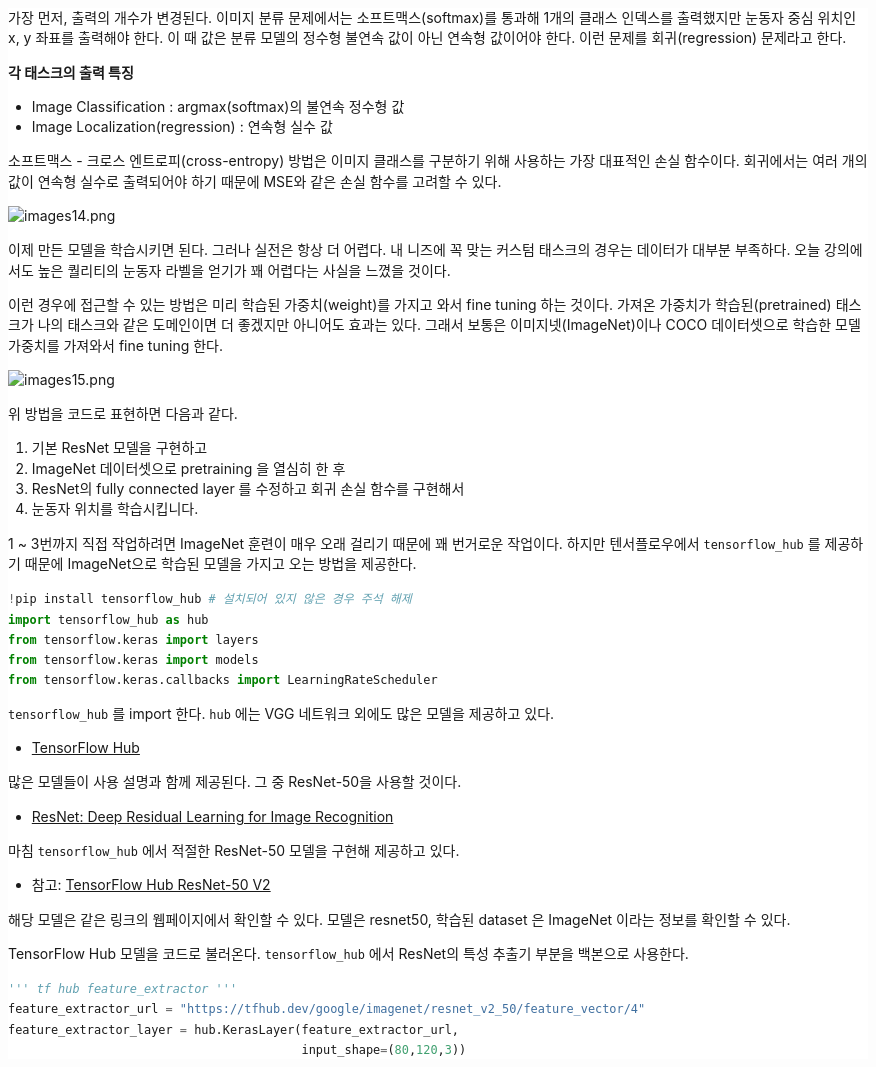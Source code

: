 가장 먼저, 출력의 개수가 변경된다. 이미지 분류 문제에서는 소프트맥스(softmax)를 통과해 1개의 클래스 인덱스를 출력했지만 눈동자 중심 위치인 x, y 좌표를 출력해야 한다. 이 때 값은 분류 모델의 정수형 불연속 값이 아닌 연속형 값이어야 한다. 이런 문제를 회귀(regression) 문제라고 한다.

**각 태스크의 출력 특징**

- Image Classification : argmax(softmax)의 불연속 정수형 값
- Image Localization(regression) : 연속형 실수 값

소프트맥스 - 크로스 엔트로피(cross-entropy) 방법은 이미지 클래스를 구분하기 위해 사용하는 가장 대표적인 손실 함수이다. 회귀에서는 여러 개의 값이 연속형 실수로 출력되어야 하기 때문에 MSE와 같은 손실 함수를 고려할 수 있다.

![images14.png](./images/images14.png)

이제 만든 모델을 학습시키면 된다. 그러나 실전은 항상 더 어렵다. 내 니즈에 꼭 맞는 커스텀 태스크의 경우는 데이터가 대부분 부족하다. 오늘 강의에서도 높은 퀄리티의 눈동자 라벨을 얻기가 꽤 어렵다는 사실을 느꼈을 것이다.

이런 경우에 접근할 수 있는 방법은 미리 학습된 가중치(weight)를 가지고 와서 fine tuning 하는 것이다. 가져온 가중치가 학습된(pretrained) 태스크가 나의 태스크와 같은 도메인이면 더 좋겠지만 아니어도 효과는 있다. 그래서 보통은 이미지넷(ImageNet)이나 COCO 데이터셋으로 학습한 모델 가중치를 가져와서 fine tuning 한다.

![images15.png](./images/images15.png)

위 방법을 코드로 표현하면 다음과 같다.

1. 기본 ResNet 모델을 구현하고
2. ImageNet 데이터셋으로 pretraining 을 열심히 한 후
3. ResNet의 fully connected layer 를 수정하고 회귀 손실 함수를 구현해서
4. 눈동자 위치를 학습시킵니다.

1 ~ 3번까지 직접 작업하려면 ImageNet 훈련이 매우 오래 걸리기 때문에 꽤 번거로운 작업이다. 하지만 텐서플로우에서 `tensorflow_hub` 를 제공하기 때문에 ImageNet으로 학습된 모델을 가지고 오는 방법을 제공한다.

```python
!pip install tensorflow_hub # 설치되어 있지 않은 경우 주석 해제
import tensorflow_hub as hub
from tensorflow.keras import layers
from tensorflow.keras import models
from tensorflow.keras.callbacks import LearningRateScheduler
```

`tensorflow_hub` 를 import 한다. `hub` 에는 VGG 네트워크 외에도 많은 모델을 제공하고 있다.

- [TensorFlow Hub](https://tfhub.dev/ml-kit/collections/image-classification/1)

많은 모델들이 사용 설명과 함께 제공된다. 그 중 ResNet-50을 사용할 것이다.

- [ResNet: Deep Residual Learning for Image Recognition](https://curaai00.tistory.com/1)

마침 `tensorflow_hub` 에서 적절한 ResNet-50 모델을 구현해 제공하고 있다.

- 참고: [TensorFlow Hub ResNet-50 V2](https://tfhub.dev/google/imagenet/resnet_v2_50/feature_vector/4)

해당 모델은 같은 링크의 웹페이지에서 확인할 수 있다. 모델은 resnet50, 학습된 dataset 은 ImageNet 이라는 정보를 확인할 수 있다.

TensorFlow Hub 모델을 코드로 불러온다. `tensorflow_hub` 에서 ResNet의 특성 추출기 부분을 백본으로 사용한다.

```python
''' tf hub feature_extractor '''
feature_extractor_url = "https://tfhub.dev/google/imagenet/resnet_v2_50/feature_vector/4"
feature_extractor_layer = hub.KerasLayer(feature_extractor_url,
                                         input_shape=(80,120,3))
```
